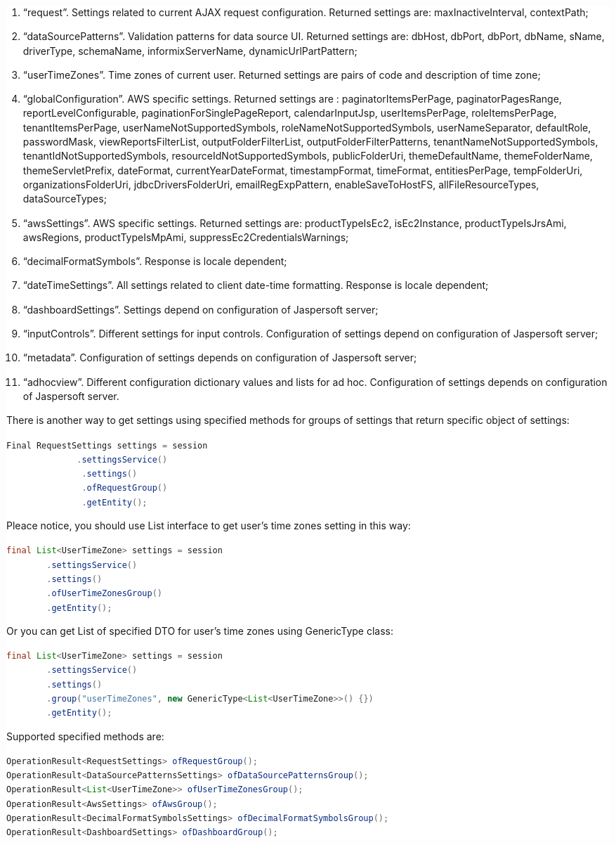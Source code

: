 1.	“request”. Settings related to current AJAX request configuration. Returned settings are: maxInactiveInterval, contextPath;

2.	“dataSourcePatterns”. Validation patterns for data source UI. Returned settings are: dbHost, dbPort, dbPort, dbName, sName, driverType, schemaName, informixServerName, dynamicUrlPartPattern;

3.	“userTimeZones”. Time zones of current user. Returned settings are pairs of code and description of time zone;

4.	“globalConfiguration”. AWS specific settings. Returned settings are : paginatorItemsPerPage, paginatorPagesRange, reportLevelConfigurable, paginationForSinglePageReport, calendarInputJsp, userItemsPerPage, roleItemsPerPage, tenantItemsPerPage, userNameNotSupportedSymbols, roleNameNotSupportedSymbols, userNameSeparator, defaultRole, passwordMask, viewReportsFilterList, outputFolderFilterList, outputFolderFilterPatterns, tenantNameNotSupportedSymbols, tenantIdNotSupportedSymbols, resourceIdNotSupportedSymbols, publicFolderUri, themeDefaultName, themeFolderName, themeServletPrefix, dateFormat, currentYearDateFormat, timestampFormat, timeFormat, entitiesPerPage, tempFolderUri, organizationsFolderUri, jdbcDriversFolderUri, emailRegExpPattern, enableSaveToHostFS, allFileResourceTypes, dataSourceTypes;

5.	“awsSettings”. AWS specific settings. Returned settings are: productTypeIsEc2, isEc2Instance, productTypeIsJrsAmi, awsRegions, productTypeIsMpAmi, suppressEc2CredentialsWarnings;

6.	“decimalFormatSymbols”. Response is locale dependent;

7.	“dateTimeSettings”. All settings related to client date-time formatting. Response is locale dependent; 

8.	“dashboardSettings”. Settings depend on configuration of Jaspersoft server;

9.	“inputControls”. Different settings for input controls. Configuration of settings depend on configuration of Jaspersoft server;

10.	“metadata”. Configuration of settings depends on configuration of Jaspersoft server;

11.	“adhocview”.  Different configuration dictionary values and lists for ad hoc. Configuration of settings depends on configuration of Jaspersoft server.

There is another way to get settings using specified methods for groups of settings that return specific object of settings:
 ```java
 Final RequestSettings settings = session
               .settingsService()
                .settings()
                .ofRequestGroup()
                .getEntity();
```
Pleace notice, you should use List interface to get user’s time zones setting in this way:
```java
final List<UserTimeZone> settings = session
        .settingsService()
        .settings()
        .ofUserTimeZonesGroup()
        .getEntity();
```
Or you can get List of specified DTO for user’s time zones using GenericType class:
```java
final List<UserTimeZone> settings = session
        .settingsService()
        .settings()
        .group("userTimeZones", new GenericType<List<UserTimeZone>>() {})
        .getEntity();
```
Supported specified methods are:
```java
OperationResult<RequestSettings> ofRequestGroup();
OperationResult<DataSourcePatternsSettings> ofDataSourcePatternsGroup();
OperationResult<List<UserTimeZone>> ofUserTimeZonesGroup();
OperationResult<AwsSettings> ofAwsGroup();
OperationResult<DecimalFormatSymbolsSettings> ofDecimalFormatSymbolsGroup();
OperationResult<DashboardSettings> ofDashboardGroup();
```